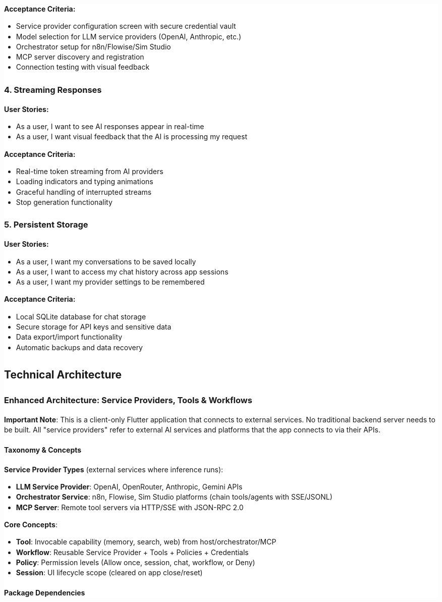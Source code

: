 **Acceptance Criteria:**
- Service provider configuration screen with secure credential vault
- Model selection for LLM service providers (OpenAI, Anthropic, etc.)
- Orchestrator setup for n8n/Flowise/Sim Studio
- MCP server discovery and registration
- Connection testing with visual feedback

### 4. Streaming Responses
**User Stories:**
- As a user, I want to see AI responses appear in real-time
- As a user, I want visual feedback that the AI is processing my request

**Acceptance Criteria:**
- Real-time token streaming from AI providers
- Loading indicators and typing animations
- Graceful handling of interrupted streams
- Stop generation functionality

### 5. Persistent Storage
**User Stories:**
- As a user, I want my conversations to be saved locally
- As a user, I want to access my chat history across app sessions
- As a user, I want my provider settings to be remembered

**Acceptance Criteria:**
- Local SQLite database for chat storage
- Secure storage for API keys and sensitive data
- Data export/import functionality
- Automatic backups and data recovery

## Technical Architecture

### Enhanced Architecture: Service Providers, Tools & Workflows

**Important Note**: This is a client-only Flutter application that connects to external services. No traditional backend server needs to be built. All "service providers" refer to external AI services and platforms that the app connects to via their APIs.

#### Taxonomy & Concepts
**Service Provider Types** (external services where inference runs):
- **LLM Service Provider**: OpenAI, OpenRouter, Anthropic, Gemini APIs
- **Orchestrator Service**: n8n, Flowise, Sim Studio platforms (chain tools/agents with SSE/JSONL)
- **MCP Server**: Remote tool servers via HTTP/SSE with JSON-RPC 2.0

**Core Concepts**:
- **Tool**: Invocable capability (memory, search, web) from host/orchestrator/MCP
- **Workflow**: Reusable Service Provider + Tools + Policies + Credentials
- **Policy**: Permission levels (Allow once, session, chat, workflow, or Deny)
- **Session**: UI lifecycle scope (cleared on app close/reset)

#### Package Dependencies
